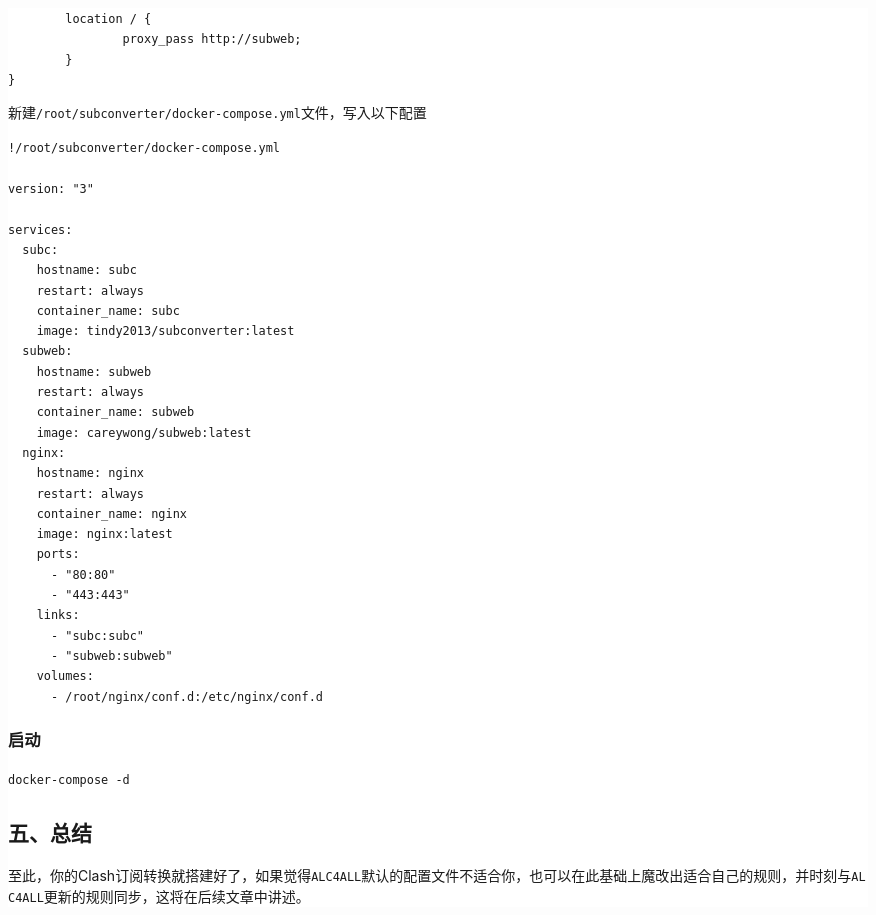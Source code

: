 ```
        location / {
                proxy_pass http://subweb;
        }        
}
```
新建`/root/subconverter/docker-compose.yml`文件，写入以下配置
```
!/root/subconverter/docker-compose.yml

version: "3"

services:
  subc:
    hostname: subc
    restart: always
    container_name: subc
    image: tindy2013/subconverter:latest
  subweb:
    hostname: subweb
    restart: always
    container_name: subweb
    image: careywong/subweb:latest
  nginx:
    hostname: nginx
    restart: always
    container_name: nginx
    image: nginx:latest
    ports:
      - "80:80"
      - "443:443"
    links:
      - "subc:subc"
      - "subweb:subweb"
    volumes:
      - /root/nginx/conf.d:/etc/nginx/conf.d
```
### 启动
```
docker-compose -d
```
## 五、总结
至此，你的Clash订阅转换就搭建好了，如果觉得`ALC4ALL`默认的配置文件不适合你，也可以在此基础上魔改出适合自己的规则，并时刻与`ALC4ALL`更新的规则同步，这将在后续文章中讲述。
